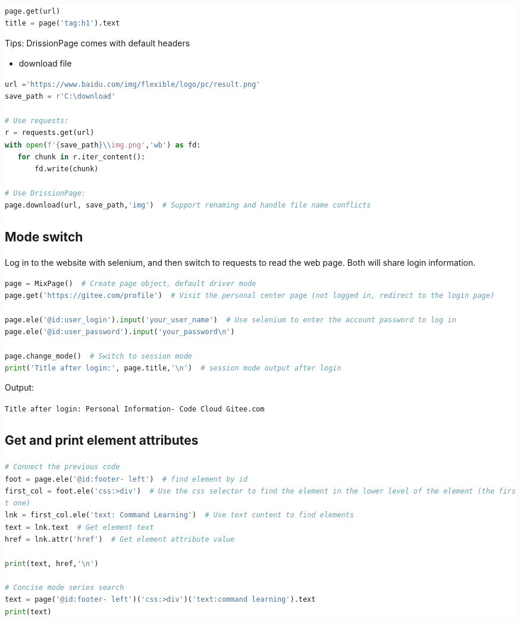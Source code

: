 ```python
page.get(url)
title = page('tag:h1').text
```

Tips: DrissionPage comes with default headers



-  download file

```python
url ='https://www.baidu.com/img/flexible/logo/pc/result.png'
save_path = r'C:\download'

# Use requests:
r = requests.get(url)
with open(f'{save_path}\\img.png','wb') as fd:
   for chunk in r.iter_content():
       fd.write(chunk)
        
# Use DrissionPage:
page.download(url, save_path,'img')  # Support renaming and handle file name conflicts
```



## Mode switch

Log in to the website with selenium, and then switch to requests to read the web page. Both will share login information.

```python
page = MixPage()  # Create page object, default driver mode
page.get('https://gitee.com/profile')  # Visit the personal center page (not logged in, redirect to the login page)

page.ele('@id:user_login').input('your_user_name')  # Use selenium to enter the account password to log in
page.ele('@id:user_password').input('your_password\n')

page.change_mode()  # Switch to session mode
print('Title after login:', page.title,'\n')  # session mode output after login
```

Output:

```
Title after login: Personal Information- Code Cloud Gitee.com
```



## Get and print element attributes

```python
# Connect the previous code
foot = page.ele('@id:footer- left')  # find element by id
first_col = foot.ele('css:>div')  # Use the css selector to find the element in the lower level of the element (the first one)
lnk = first_col.ele('text: Command Learning')  # Use text content to find elements
text = lnk.text  # Get element text
href = lnk.attr('href')  # Get element attribute value

print(text, href,'\n')

# Concise mode series search
text = page('@id:footer- left')('css:>div')('text:command learning').text
print(text)
```
